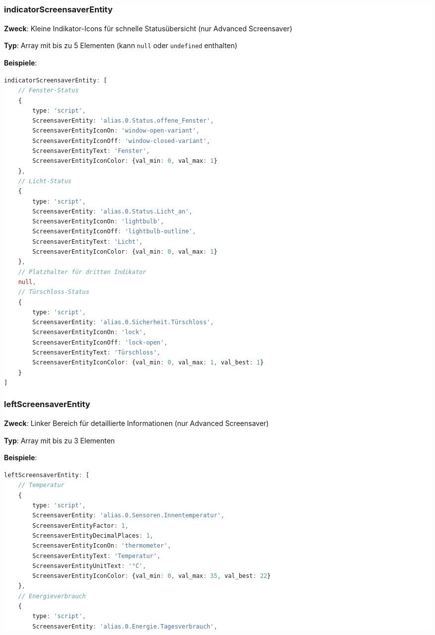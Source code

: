 ### indicatorScreensaverEntity

**Zweck**: Kleine Indikator-Icons für schnelle Statusübersicht (nur Advanced Screensaver)

**Typ**: Array mit bis zu 5 Elementen (kann `null` oder `undefined` enthalten)

**Beispiele**:

```typescript
indicatorScreensaverEntity: [
    // Fenster-Status
    {
        type: 'script',
        ScreensaverEntity: 'alias.0.Status.offene_Fenster',
        ScreensaverEntityIconOn: 'window-open-variant',
        ScreensaverEntityIconOff: 'window-closed-variant',
        ScreensaverEntityText: 'Fenster',
        ScreensaverEntityIconColor: {val_min: 0, val_max: 1}
    },
    // Licht-Status
    {
        type: 'script',
        ScreensaverEntity: 'alias.0.Status.Licht_an',
        ScreensaverEntityIconOn: 'lightbulb',
        ScreensaverEntityIconOff: 'lightbulb-outline',
        ScreensaverEntityText: 'Licht',
        ScreensaverEntityIconColor: {val_min: 0, val_max: 1}
    },
    // Platzhalter für dritten Indikator
    null,
    // Türschloss-Status
    {
        type: 'script',
        ScreensaverEntity: 'alias.0.Sicherheit.Türschloss',
        ScreensaverEntityIconOn: 'lock',
        ScreensaverEntityIconOff: 'lock-open',
        ScreensaverEntityText: 'Türschloss',
        ScreensaverEntityIconColor: {val_min: 0, val_max: 1, val_best: 1}
    }
]
```

### leftScreensaverEntity

**Zweck**: Linker Bereich für detaillierte Informationen (nur Advanced Screensaver)

**Typ**: Array mit bis zu 3 Elementen

**Beispiele**:

```typescript
leftScreensaverEntity: [
    // Temperatur
    {
        type: 'script',
        ScreensaverEntity: 'alias.0.Sensoren.Innentemperatur',
        ScreensaverEntityFactor: 1,
        ScreensaverEntityDecimalPlaces: 1,
        ScreensaverEntityIconOn: 'thermometer',
        ScreensaverEntityText: 'Temperatur',
        ScreensaverEntityUnitText: '°C',
        ScreensaverEntityIconColor: {val_min: 0, val_max: 35, val_best: 22}
    },
    // Energieverbrauch
    {
        type: 'script',
        ScreensaverEntity: 'alias.0.Energie.Tagesverbrauch',
```